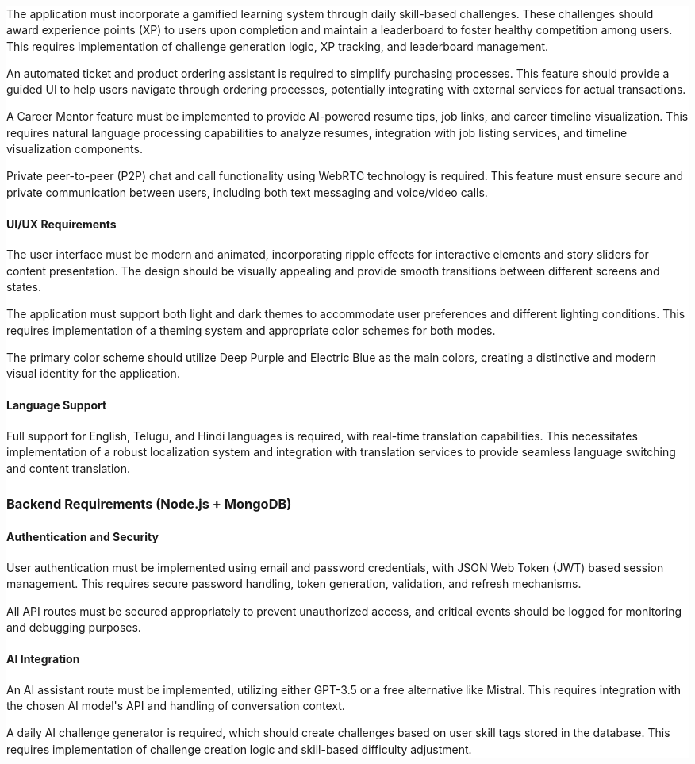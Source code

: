 The application must incorporate a gamified learning system through daily skill-based challenges. These challenges should award experience points (XP) to users upon completion and maintain a leaderboard to foster healthy competition among users. This requires implementation of challenge generation logic, XP tracking, and leaderboard management.

An automated ticket and product ordering assistant is required to simplify purchasing processes. This feature should provide a guided UI to help users navigate through ordering processes, potentially integrating with external services for actual transactions.

A Career Mentor feature must be implemented to provide AI-powered resume tips, job links, and career timeline visualization. This requires natural language processing capabilities to analyze resumes, integration with job listing services, and timeline visualization components.

Private peer-to-peer (P2P) chat and call functionality using WebRTC technology is required. This feature must ensure secure and private communication between users, including both text messaging and voice/video calls.

#### UI/UX Requirements

The user interface must be modern and animated, incorporating ripple effects for interactive elements and story sliders for content presentation. The design should be visually appealing and provide smooth transitions between different screens and states.

The application must support both light and dark themes to accommodate user preferences and different lighting conditions. This requires implementation of a theming system and appropriate color schemes for both modes.

The primary color scheme should utilize Deep Purple and Electric Blue as the main colors, creating a distinctive and modern visual identity for the application.

#### Language Support

Full support for English, Telugu, and Hindi languages is required, with real-time translation capabilities. This necessitates implementation of a robust localization system and integration with translation services to provide seamless language switching and content translation.

### Backend Requirements (Node.js + MongoDB)

#### Authentication and Security

User authentication must be implemented using email and password credentials, with JSON Web Token (JWT) based session management. This requires secure password handling, token generation, validation, and refresh mechanisms.

All API routes must be secured appropriately to prevent unauthorized access, and critical events should be logged for monitoring and debugging purposes.

#### AI Integration

An AI assistant route must be implemented, utilizing either GPT-3.5 or a free alternative like Mistral. This requires integration with the chosen AI model's API and handling of conversation context.

A daily AI challenge generator is required, which should create challenges based on user skill tags stored in the database. This requires implementation of challenge creation logic and skill-based difficulty adjustment.
